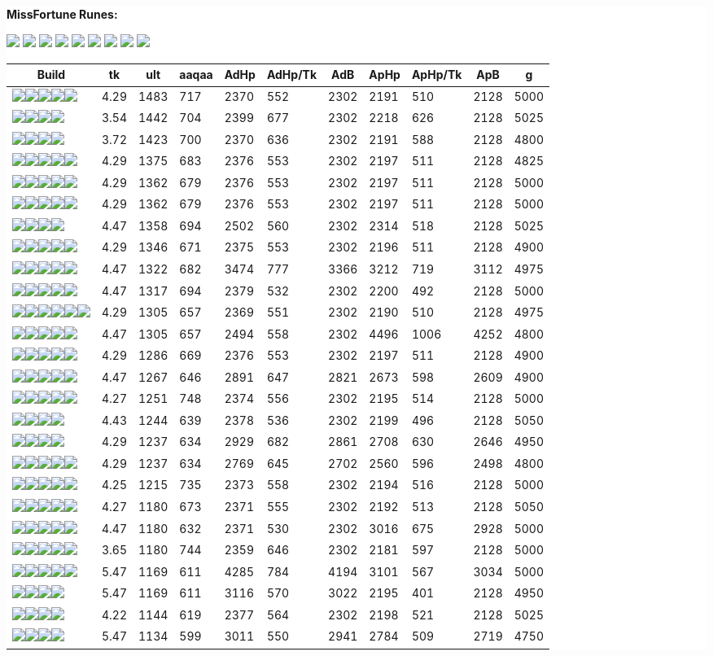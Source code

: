 

**MissFortune Runes:**


![](/Styles/Precision/PressTheAttack/PressTheAttack.png)
![](/Styles/Precision/Overheal.png)
![](/Styles/Precision/LegendAlacrity/LegendAlacrity.png)
![](/Styles/Precision/CutDown/CutDown.png)
![](/Styles/Sorcery/AbsoluteFocus/AbsoluteFocus.png)
![](/Styles/Sorcery/GatheringStorm/GatheringStorm.png)
![](/StatMods/StatModsAdaptiveForceIcon.png)
![](/StatMods/StatModsAdaptiveForceIcon.png)
![](/StatMods/StatModsArmorIcon.png)





 Build |tk|ult|aaqaa|AdHp|AdHp/Tk|AdB|ApHp|ApHp/Tk|ApB|g
-|-|-|-|-|-|-|-|-|-|-
![](/item/6676.png)![](/item/1001.png)![](/item/1053.png)![](/item/1055.png)![](/item/1036.png)|4.29|1483|717|2370|552|2302|2191|510|2128|5000
![](/item/3074.png)![](/item/1001.png)![](/item/1055.png)![](/item/1037.png)|3.54|1442|704|2399|677|2302|2218|626|2128|5025
![](/item/3142.png)![](/item/1053.png)![](/item/1055.png)![](/item/1036.png)|3.72|1423|700|2370|636|2302|2191|588|2128|4800
![](/item/3179.png)![](/item/1001.png)![](/item/1053.png)![](/item/1055.png)![](/item/1037.png)|4.29|1375|683|2376|553|2302|2197|511|2128|4825
![](/item/6693.png)![](/item/1001.png)![](/item/1053.png)![](/item/1055.png)![](/item/1036.png)|4.29|1362|679|2376|553|2302|2197|511|2128|5000
![](/item/6696.png)![](/item/1001.png)![](/item/1053.png)![](/item/1055.png)![](/item/1036.png)|4.29|1362|679|2376|553|2302|2197|511|2128|5000
![](/item/3072.png)![](/item/1001.png)![](/item/1055.png)![](/item/1037.png)|4.47|1358|694|2502|560|2302|2314|518|2128|5025
![](/item/3004.png)![](/item/1001.png)![](/item/1053.png)![](/item/1055.png)![](/item/1036.png)|4.29|1346|671|2375|553|2302|2196|511|2128|4900
![](/item/6673.png)![](/item/1001.png)![](/item/1055.png)![](/item/1037.png)![](/item/1036.png)|4.47|1322|682|3474|777|3366|3212|719|3112|4975
![](/item/3033.png)![](/item/1001.png)![](/item/1053.png)![](/item/1055.png)![](/item/1036.png)|4.47|1317|694|2379|532|2302|2200|492|2128|5000
![](/item/3006.png)![](/item/1053.png)![](/item/1055.png)![](/item/1038.png)![](/item/1037.png)![](/item/1036.png)|4.29|1305|657|2369|551|2302|2190|510|2128|4975
![](/item/3156.png)![](/item/1001.png)![](/item/1053.png)![](/item/1055.png)![](/item/1036.png)|4.47|1305|657|2494|558|2302|4496|1006|4252|4800
![](/item/3508.png)![](/item/1001.png)![](/item/1053.png)![](/item/1055.png)![](/item/1036.png)|4.29|1286|669|2376|553|2302|2197|511|2128|4900
![](/item/3814.png)![](/item/1001.png)![](/item/1053.png)![](/item/1055.png)![](/item/1036.png)|4.47|1267|646|2891|647|2821|2673|598|2609|4900
![](/item/3095.png)![](/item/1001.png)![](/item/1053.png)![](/item/1055.png)![](/item/1036.png)|4.27|1251|748|2374|556|2302|2195|514|2128|5000
![](/item/6695.png)![](/item/1053.png)![](/item/1055.png)![](/item/3006.png)|4.43|1244|639|2378|536|2302|2199|496|2128|5050
![](/item/3161.png)![](/item/1001.png)![](/item/1053.png)![](/item/1055.png)|4.29|1237|634|2929|682|2861|2708|630|2646|4950
![](/item/6609.png)![](/item/1001.png)![](/item/1053.png)![](/item/1055.png)![](/item/1036.png)|4.29|1237|634|2769|645|2702|2560|596|2498|4800
![](/item/3087.png)![](/item/1001.png)![](/item/1053.png)![](/item/1055.png)![](/item/1036.png)|4.25|1215|735|2373|558|2302|2194|516|2128|5000
![](/item/3094.png)![](/item/1053.png)![](/item/1055.png)![](/item/1036.png)![](/item/1036.png)|4.27|1180|673|2371|555|2302|2192|513|2128|5050
![](/item/3139.png)![](/item/1001.png)![](/item/1053.png)![](/item/1055.png)![](/item/1036.png)|4.47|1180|632|2371|530|2302|3016|675|2928|5000
![](/item/6672.png)![](/item/1001.png)![](/item/1053.png)![](/item/1055.png)![](/item/1036.png)|3.65|1180|744|2359|646|2302|2181|597|2128|5000
![](/item/3026.png)![](/item/1001.png)![](/item/1053.png)![](/item/1055.png)![](/item/1036.png)|5.47|1169|611|4285|784|4194|3101|567|3034|5000
![](/item/6333.png)![](/item/1001.png)![](/item/1053.png)![](/item/1055.png)|5.47|1169|611|3116|570|3022|2195|401|2128|4950
![](/item/3046.png)![](/item/1053.png)![](/item/1055.png)![](/item/1037.png)|4.22|1144|619|2377|564|2302|2198|521|2128|5025
![](/item/3071.png)![](/item/1001.png)![](/item/1053.png)![](/item/1055.png)|5.47|1134|599|3011|550|2941|2784|509|2719|4750
